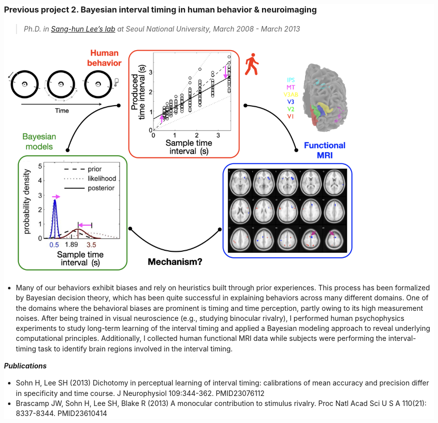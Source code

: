 
### Previous project 2. Bayesian interval timing in human behavior & neuroimaging
>_Ph.D. in [Sang-hun Lee’s lab](https://www.snu-csnl.com/) at Seoul National University, March 2008 - March 2013_

<img src="../images/phd_human.png" width="700">

* Many of our behaviors exhibit biases and rely on heuristics built through prior experiences. This process has been formalized by Bayesian decision theory, which has been quite successful in explaining behaviors across many different domains. One of the domains where the behavioral biases are prominent is timing and time perception, partly owing to its high measurement noises. After being trained in visual neuroscience (e.g., studying binocular rivalry), I performed human psychophysics experiments to study long-term learning of the interval timing and applied a Bayesian modeling approach to reveal underlying computational principles. Additionally, I collected human functional MRI data while subjects were performing the interval-timing task to identify brain regions involved in the interval timing.

***Publications***
* Sohn H, Lee SH (2013) Dichotomy in perceptual learning of interval timing: calibrations of mean accuracy and precision differ in specificity and time course. J Neurophysiol 109:344-362. PMID23076112
* Brascamp JW, Sohn H, Lee SH, Blake R (2013) A monocular contribution to stimulus rivalry. Proc Natl Acad Sci U S A 110(21): 8337-8344. PMID23610414
